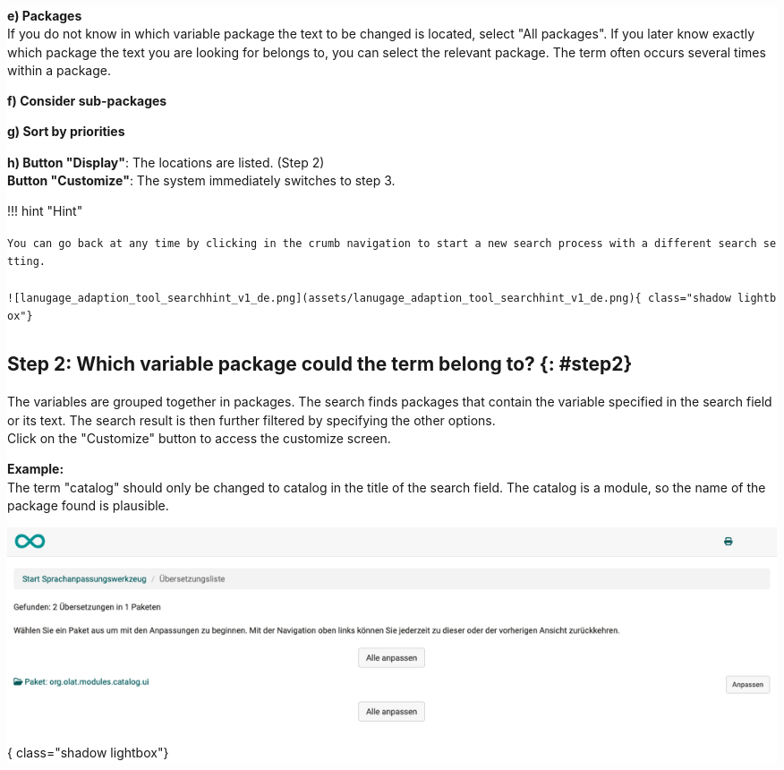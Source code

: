 **e) Packages**<br> 
If you do not know in which variable package the text to be changed is located, select "All packages". If you later know exactly which package the text you are looking for belongs to, you can select the relevant package. The term often occurs several times within a package.

**f) Consider sub-packages**<br>

**g) Sort by priorities**<br>

**h) Button "Display"**: The locations are listed. (Step 2)<br>
**Button "Customize"**: The system immediately switches to step 3.

!!! hint "Hint"
    
    You can go back at any time by clicking in the crumb navigation to start a new search process with a different search setting.

    ![lanugage_adaption_tool_searchhint_v1_de.png](assets/lanugage_adaption_tool_searchhint_v1_de.png){ class="shadow lightbox"}


## Step 2: Which variable package could the term belong to? {: #step2} 

The variables are grouped together in packages. The search finds packages that contain the variable specified in the search field or its text. The search result is then further filtered by specifying the other options.<br>
Click on the "Customize" button to access the customize screen.

**Example:**<br>
The term "catalog" should only be changed to catalog in the title of the search field.
The catalog is a module, so the name of the package found is plausible.

![language_adaption_tool_search2_v1_de.png](assets/language_adaption_tool_search2_v1_de.png){ class="shadow lightbox"}
